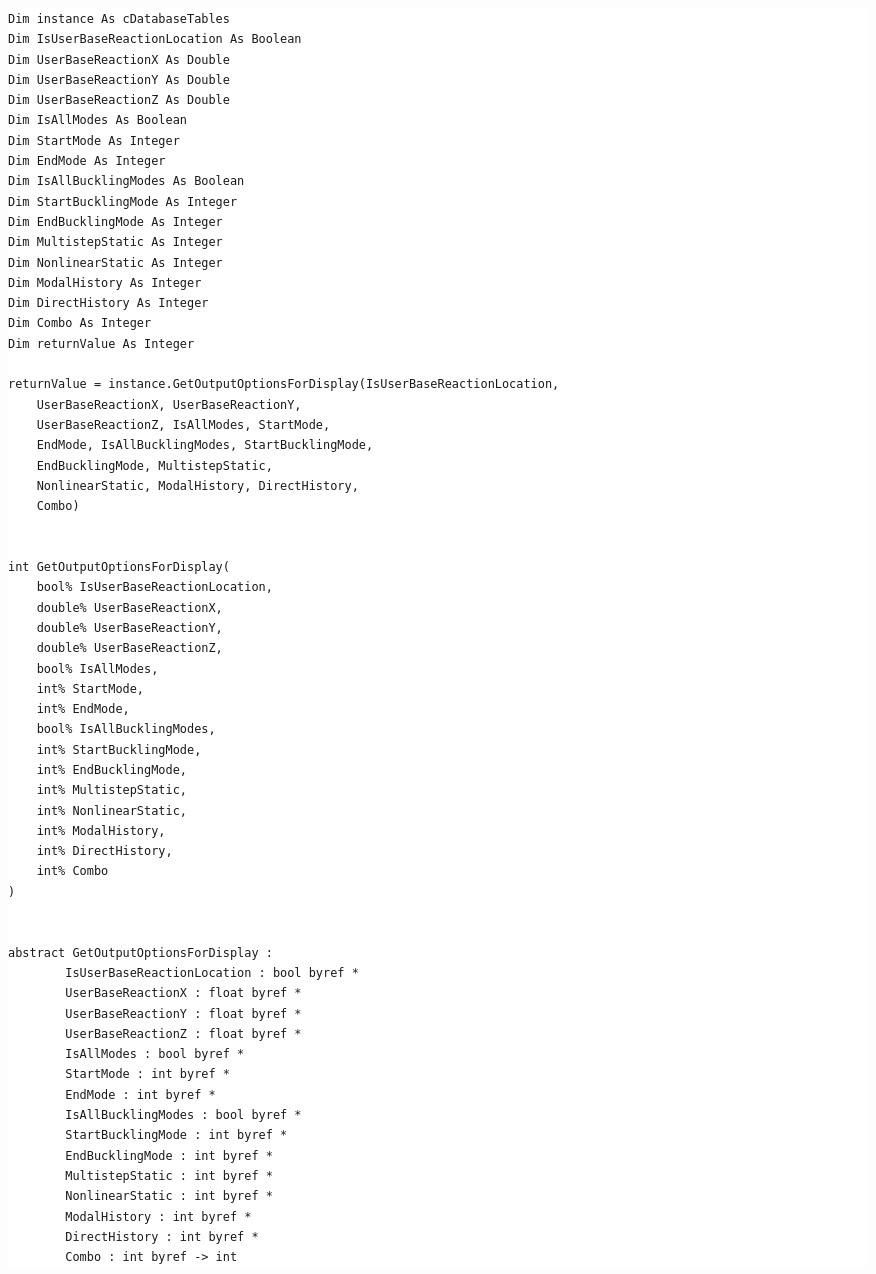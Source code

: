     Dim instance As cDatabaseTables
    Dim IsUserBaseReactionLocation As Boolean
    Dim UserBaseReactionX As Double
    Dim UserBaseReactionY As Double
    Dim UserBaseReactionZ As Double
    Dim IsAllModes As Boolean
    Dim StartMode As Integer
    Dim EndMode As Integer
    Dim IsAllBucklingModes As Boolean
    Dim StartBucklingMode As Integer
    Dim EndBucklingMode As Integer
    Dim MultistepStatic As Integer
    Dim NonlinearStatic As Integer
    Dim ModalHistory As Integer
    Dim DirectHistory As Integer
    Dim Combo As Integer
    Dim returnValue As Integer
    
    returnValue = instance.GetOutputOptionsForDisplay(IsUserBaseReactionLocation, 
    	UserBaseReactionX, UserBaseReactionY, 
    	UserBaseReactionZ, IsAllModes, StartMode, 
    	EndMode, IsAllBucklingModes, StartBucklingMode, 
    	EndBucklingMode, MultistepStatic, 
    	NonlinearStatic, ModalHistory, DirectHistory, 
    	Combo)
    
    
    int GetOutputOptionsForDisplay(
    	bool% IsUserBaseReactionLocation, 
    	double% UserBaseReactionX, 
    	double% UserBaseReactionY, 
    	double% UserBaseReactionZ, 
    	bool% IsAllModes, 
    	int% StartMode, 
    	int% EndMode, 
    	bool% IsAllBucklingModes, 
    	int% StartBucklingMode, 
    	int% EndBucklingMode, 
    	int% MultistepStatic, 
    	int% NonlinearStatic, 
    	int% ModalHistory, 
    	int% DirectHistory, 
    	int% Combo
    )
    
    
    abstract GetOutputOptionsForDisplay : 
            IsUserBaseReactionLocation : bool byref * 
            UserBaseReactionX : float byref * 
            UserBaseReactionY : float byref * 
            UserBaseReactionZ : float byref * 
            IsAllModes : bool byref * 
            StartMode : int byref * 
            EndMode : int byref * 
            IsAllBucklingModes : bool byref * 
            StartBucklingMode : int byref * 
            EndBucklingMode : int byref * 
            MultistepStatic : int byref * 
            NonlinearStatic : int byref * 
            ModalHistory : int byref * 
            DirectHistory : int byref * 
            Combo : int byref -> int 
    